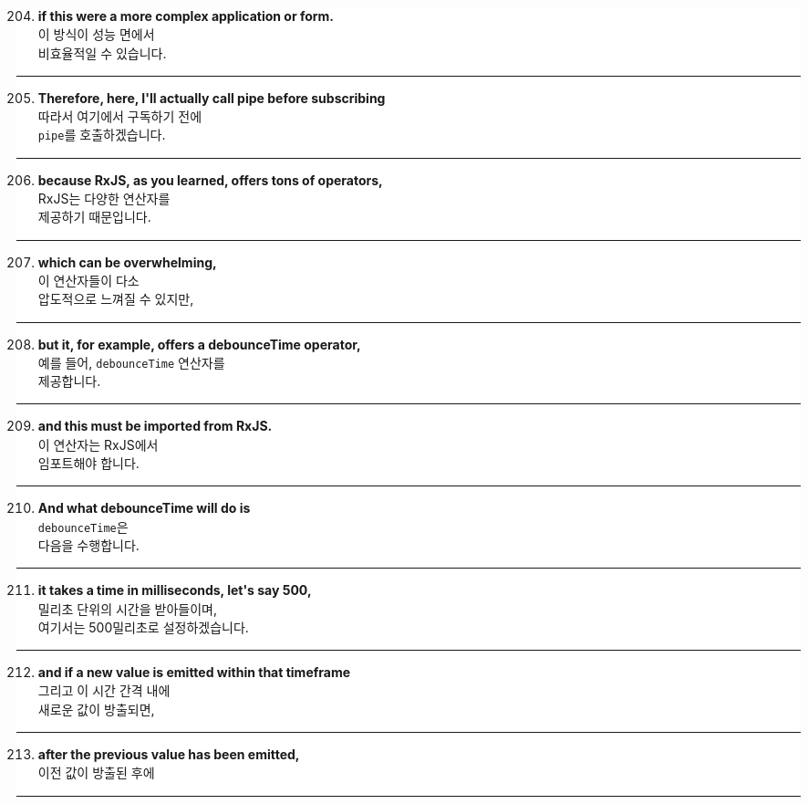 
204. **if this were a more complex application or form.**  
     이 방식이 성능 면에서  
     비효율적일 수 있습니다.

---

205. **Therefore, here, I'll actually call pipe before subscribing**  
     따라서 여기에서 구독하기 전에  
     `pipe`를 호출하겠습니다.

---

206. **because RxJS, as you learned, offers tons of operators,**  
     RxJS는 다양한 연산자를  
     제공하기 때문입니다.

---

207. **which can be overwhelming,**  
     이 연산자들이 다소  
     압도적으로 느껴질 수 있지만,

---

208. **but it, for example, offers a debounceTime operator,**  
     예를 들어, `debounceTime` 연산자를  
     제공합니다.

---

209. **and this must be imported from RxJS.**  
     이 연산자는 RxJS에서  
     임포트해야 합니다.

---

210. **And what debounceTime will do is**  
     `debounceTime`은  
     다음을 수행합니다.

---

211. **it takes a time in milliseconds, let's say 500,**  
     밀리초 단위의 시간을 받아들이며,  
     여기서는 500밀리초로 설정하겠습니다.

---

212. **and if a new value is emitted within that timeframe**  
     그리고 이 시간 간격 내에  
     새로운 값이 방출되면,

---

213. **after the previous value has been emitted,**  
     이전 값이 방출된 후에

---